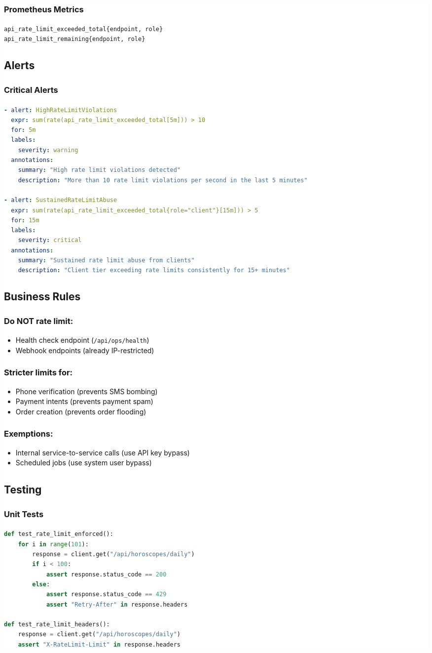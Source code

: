 
### Prometheus Metrics
```
api_rate_limit_exceeded_total{endpoint, role}
api_rate_limit_remaining{endpoint, role}
```

## Alerts

### Critical Alerts
```yaml
- alert: HighRateLimitViolations
  expr: sum(rate(api_rate_limit_exceeded_total[5m])) > 10
  for: 5m
  labels:
    severity: warning
  annotations:
    summary: "High rate limit violations detected"
    description: "More than 10 rate limit violations per second in the last 5 minutes"

- alert: SustainedRateLimitAbuse
  expr: sum(rate(api_rate_limit_exceeded_total{role="client"}[15m])) > 5
  for: 15m
  labels:
    severity: critical
  annotations:
    summary: "Sustained rate limit abuse from clients"
    description: "Client tier exceeding rate limits consistently for 15+ minutes"
```

## Business Rules

### Do NOT rate limit:
- Health check endpoint (`/api/ops/health`)
- Webhook endpoints (already IP-restricted)

### Stricter limits for:
- Phone verification (prevents SMS bombing)
- Payment intents (prevents payment spam)
- Order creation (prevents order flooding)

### Exemptions:
- Internal service-to-service calls (use API key bypass)
- Scheduled jobs (use system user bypass)

## Testing

### Unit Tests
```python
def test_rate_limit_enforced():
    for i in range(101):
        response = client.get("/api/horoscopes/daily")
        if i < 100:
            assert response.status_code == 200
        else:
            assert response.status_code == 429
            assert "Retry-After" in response.headers

def test_rate_limit_headers():
    response = client.get("/api/horoscopes/daily")
    assert "X-RateLimit-Limit" in response.headers
```